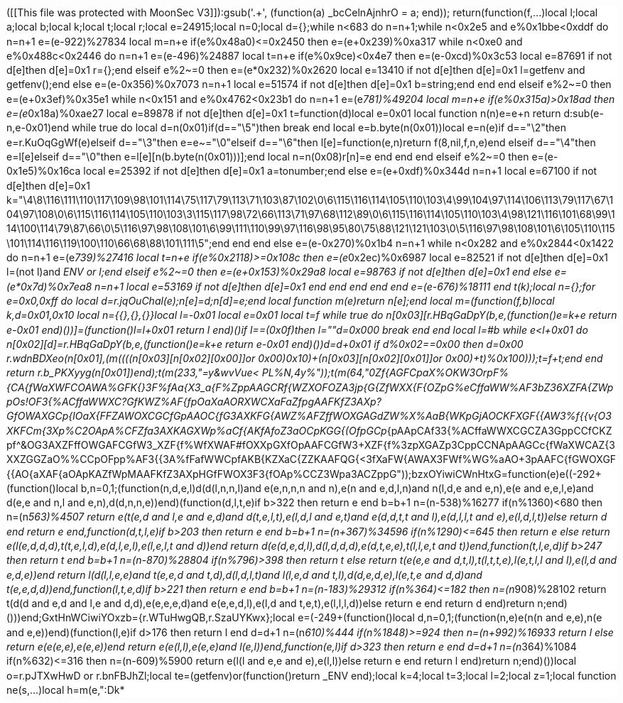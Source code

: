 ([[This file was protected with MoonSec V3]]):gsub('.+', (function(a) _bcCelnAjnhrO = a; end)); return(function(f,...)local l;local a;local b;local k;local t;local r;local e=24915;local n=0;local d={};while n<683 do n=n+1;while n<0x2e5 and e%0x1bbe<0xddf do n=n+1 e=(e-922)%27834 local m=n+e if(e%0x48a0)<=0x2450 then e=(e+0x239)%0xa317 while n<0xe0 and e%0x488c<0x2446 do n=n+1 e=(e-496)%24887 local t=n+e if(e%0x9ce)<0x4e7 then e=(e-0xcd)%0x3c53 local e=87691 if not d[e]then d[e]=0x1 r={};end elseif e%2~=0 then e=(e*0x232)%0x2620 local e=13410 if not d[e]then d[e]=0x1 l=getfenv and getfenv();end else e=(e-0x356)%0x7073 n=n+1 local e=51574 if not d[e]then d[e]=0x1 b=string;end end end elseif e%2~=0 then e=(e+0x3ef)%0x35e1 while n<0x151 and e%0x4762<0x23b1 do n=n+1 e=(e*781)%49204 local m=n+e if(e%0x315a)>0x18ad then e=(e*0x18a)%0xae27 local e=89878 if not d[e]then d[e]=0x1 t=function(d)local e=0x01 local function n(n)e=e+n return d:sub(e-n,e-0x01)end while true do local d=n(0x01)if(d=="\5")then break end local e=b.byte(n(0x01))local e=n(e)if d=="\2"then e=r.KuOqGgWf(e)elseif d=="\3"then e=e~="\0"elseif d=="\6"then l[e]=function(e,n)return f(8,nil,f,n,e)end elseif d=="\4"then e=l[e]elseif d=="\0"then e=l[e][n(b.byte(n(0x01)))];end local n=n(0x08)r[n]=e end end end elseif e%2~=0 then e=(e-0x1e5)%0x16ca local e=25392 if not d[e]then d[e]=0x1 a=tonumber;end else e=(e+0xdf)%0x344d n=n+1 local e=67100 if not d[e]then d[e]=0x1 k="\4\8\116\111\110\117\109\98\101\114\75\117\79\113\71\103\87\102\0\6\115\116\114\105\110\103\4\99\104\97\114\106\113\79\117\67\104\97\108\0\6\115\116\114\105\110\103\3\115\117\98\72\66\113\71\97\68\112\89\0\6\115\116\114\105\110\103\4\98\121\116\101\68\99\114\100\114\79\87\66\0\5\116\97\98\108\101\6\99\111\110\99\97\116\98\95\80\75\88\121\121\103\0\5\116\97\98\108\101\6\105\110\115\101\114\116\119\100\110\66\68\88\101\111\5";end end end else e=(e-0x270)%0x1b4 n=n+1 while n<0x282 and e%0x2844<0x1422 do n=n+1 e=(e*739)%27416 local t=n+e if(e%0x2118)>=0x108c then e=(e*0x2ec)%0x6987 local e=82521 if not d[e]then d[e]=0x1 l=(not l)and _ENV or l;end elseif e%2~=0 then e=(e+0x153)%0x29a8 local e=98763 if not d[e]then d[e]=0x1 end else e=(e*0x7d)%0x7ea8 n=n+1 local e=53169 if not d[e]then d[e]=0x1 end end end end end e=(e-676)%18111 end t(k);local n={};for e=0x0,0xff do local d=r.jqOuChal(e);n[e]=d;n[d]=e;end local function m(e)return n[e];end local m=(function(f,b)local k,d=0x01,0x10 local n={{},{},{}}local l=-0x01 local e=0x01 local t=f while true do n[0x03][r.HBqGaDpY(b,e,(function()e=k+e return e-0x01 end)())]=(function()l=l+0x01 return l end)()if l==(0x0f)then l=""d=0x000 break end end local l=#b while e<l+0x01 do n[0x02][d]=r.HBqGaDpY(b,e,(function()e=k+e return e-0x01 end)())d=d+0x01 if d%0x02==0x00 then d=0x00 r.wdnBDXeo(n[0x01],(m((((n[0x03][n[0x02][0x00]]or 0x00)*0x10)+(n[0x03][n[0x02][0x01]]or 0x00)+t)%0x100)));t=f+t;end end return r.b_PKXyyg(n[0x01])end);t(m(233,"=y&wvVue< PL%N,4y%"));t(m(64,"0Zf{AGFCpaX%OKW3OrpF%{CA{fWaXWFCOAWA%GFK{}3F%fAa{X3_a{F%ZppAAGCRf{WZXOFOZA3jp{G{ZfWXX{F{OZpG%eCffaWW%AF3bZ36XZFA{ZWppOs!OF3{%ACffaWWXC?GfKWZ%AF{fpOaXaAORXWCXaFaZfpgAAFKfZ3AXp?GfOWAXGCp{lOaX{FFZAWOXCGCfGpAAOC{fG3AXKFG{AWZ%AFZffWOXGAGdZW%X%AaB{WKpGjAOCKFXGF{{AW3%f{{v{O3XKFCm{3Xp%C2OApA%CFZfa3AXKAG*XWp%aCf{AKfAfoZ3aOCpKGG{(OfpGCp_{pAApCAf33{%ACffaWWXCGCZA3GppCCfCKZpf^&OG3AXZFffOWGAFCGfW3_XZF{f%WfXWAF#fOXXpGXfOpAAFCGfW3+XZF{f%3zpXGAZp3CppCCNApAAGCc{fWaXWCAZ{3XXZGGZaO%%CCpOFpp%AF3{{3A%fFafWWCpfAKB{KZXaC{ZZKAAFQG{<3fXaFW{AWAX3FWf%WG%aAO+3pAAFC{fGWOXGF{{AO{aXAF{aOApKAZfWpMAAFKfZ3AXpHGfFWOX3F3{fOAp%CCZ3Wpa3ACZppG"));bzxOYiwiCWnHtxG=function(e)e((-292+(function()local b,n=0,1;(function(n,d,e,l)d(d(l,n,n,l)and e(e,n,n,n and n),e(n and e,d,l,n)and n(l,d,e and e,n),e(e and e,e,l,e)and d(e,e and n,l and e,n),d(d,n,n,e))end)(function(d,l,t,e)if b>322 then return e end b=b+1 n=(n-538)%16277 if(n%1360)<680 then n=(n*563)%4507 return e(t(e,d and l,e and e,d)and d(t,e,l,t),e(l,d,l and e,t)and e(d,d,t,t and l),e(d,l,l,t and e),e(l,d,l,t))else return d end return e end,function(d,t,l,e)if b>203 then return e end b=b+1 n=(n+367)%34596 if(n%1290)<=645 then return e else return e(l(e,d,d,d),t(t,e,l,d),e(d,l,e,l),e(l,e,l,t and d))end return d(e(d,e,d,l),d(l,d,d,d),e(d,t,e,e),t(l,l,e,t and t))end,function(t,l,e,d)if b>247 then return t end b=b+1 n=(n-870)%28804 if(n%796)>398 then return t else return t(e(e,e and d,t,l),t(l,t,t,e),l(e,t,l,l and l),e(l,d and e,d,e))end return l(d(l,l,e,e)and t(e,e,d and t,d),d(l,d,l,t)and l(l,e,d and t,l),d(d,e,d,e),l(e,t,e and d,d)and t(e,e,d,d))end,function(l,t,e,d)if b>221 then return e end b=b+1 n=(n-183)%29312 if(n%364)<=182 then n=(n*908)%28102 return t(d(d and e,d and l,e and d,d),e(e,e,e,d)and e(e,e,d,l),e(l,d and t,e,t),e(l,l,l,d))else return e end return d end)return n;end)()))end;GxtHnWCiwiYOxzb={r.WTuHwgQB,r.SzaUYKwx};local e=(-249+(function()local d,n=0,1;(function(n,e)e(n(n and e,e),n(e and e,e))end)(function(l,e)if d>176 then return l end d=d+1 n=(n*610)%444 if(n%1848)>=924 then n=(n+992)%16933 return l else return e(e(e,e),e(e,e))end return e(e(l,l),e(e,e)and l(e,l))end,function(e,l)if d>323 then return e end d=d+1 n=(n*364)%1084 if(n%632)<=316 then n=(n-609)%5900 return e(l(l and e,e and e),e(l,l))else return e end return l end)return n;end)())local o=r.pJTXwHwD or r.bnFBJhZl;local te=(getfenv)or(function()return _ENV end);local k=4;local t=3;local l=2;local z=1;local function ne(s,...)local h=m(e,":Dk*
